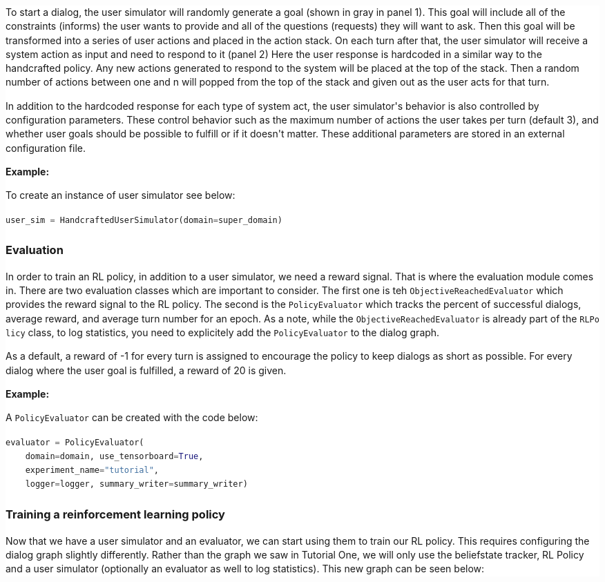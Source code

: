 To start a dialog, the user simulator will randomly generate a goal (shown in gray in panel 1). This goal will include all of the constraints (informs) the user wants to provide and all of the questions (requests) they will want to ask. Then this goal will be transformed into a series of user actions and placed in the action stack. On each turn after that, the user simulator will receive a system action as input and need to respond to it (panel 2) Here the user response is hardcoded in a similar way to the handcrafted policy. Any new actions generated to respond to the system will be placed at the top of the stack. Then a random number of actions between one and n will popped from the top of the stack and given out as the user acts for that turn. 

In addition to the hardcoded response for each type of system act, the user simulator's behavior is also controlled by configuration parameters. These control behavior such as the maximum number of actions the user takes per turn (default 3), and whether user goals should be possible to fulfill or if it doesn't matter. These additional parameters are stored in an external configuration file.

**Example:**

To create an instance of user simulator see below:


```python
user_sim = HandcraftedUserSimulator(domain=super_domain)
```

### Evaluation

In order to train an RL policy, in addition to a user simulator, we need a reward signal. That is where the evaluation module comes in. There are two evaluation classes which are important to consider. The first one is teh `ObjectiveReachedEvaluator` which provides the reward signal to the RL policy. The second is the `PolicyEvaluator` which tracks the percent of successful dialogs, average reward, and average turn number for an epoch. As a note, while the `ObjectiveReachedEvaluator` is already part of the `RLPolicy` class, to log statistics, you need to explicitely add the `PolicyEvaluator` to the dialog graph.

As a default, a reward of -1 for every turn is assigned to encourage the policy to keep dialogs as short as possible. For every dialog where the user goal is fulfilled, a reward of 20 is given.


**Example:**

A `PolicyEvaluator` can be created with the code below:


```python
evaluator = PolicyEvaluator(
    domain=domain, use_tensorboard=True,
    experiment_name="tutorial",
    logger=logger, summary_writer=summary_writer)
```

### Training a reinforcement learning policy

Now that we have a user simulator and an evaluator, we can start using them to train our RL policy. This requires configuring the dialog graph slightly differently. Rather than the graph we saw in Tutorial One, we will only use the beliefstate tracker, RL Policy and a user simulator (optionally an evaluator as well to log statistics). This new graph can be seen below:
